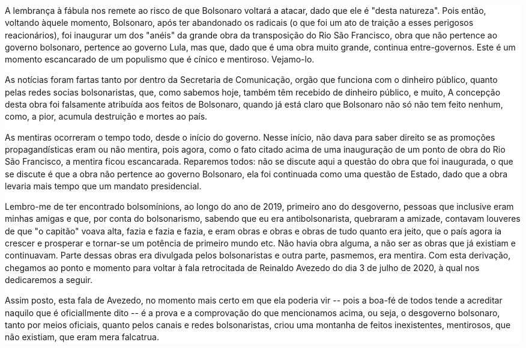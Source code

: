 A lembrança à fábula nos remete ao risco de que Bolsonaro voltará a atacar, dado que ele é "desta natureza".  Pois então, voltando àquele momento, Bolsonaro, após ter abandonado os radicais (o que foi um ato de traição a esses perigosos reacionários), foi inaugurar um dos "anéis" da grande obra da transposição do Rio São Francisco, obra que não pertence ao governo bolsonaro, pertence ao governo Lula, mas que, dado que é uma obra muito grande, continua entre-governos. Este é um momento escancarado de um populismo que é cínico e mentiroso. Vejamo-lo.

As notícias foram fartas tanto por dentro da Secretaria de Comunicação, orgão que funciona com o dinheiro público, quanto pelas redes socias bolsonaristas, que, como sabemos hoje, também têm recebido de dinheiro público, e muito, A concepção desta obra foi falsamente atribuída aos feitos de Bolsonaro, quando já está claro que Bolsonaro não só não tem feito nenhum, como, a pior, acumula destruição e mortes ao país.

As mentiras ocorreram o tempo todo, desde o início do governo. Nesse início, não dava para saber direito se as promoções propagandísticas eram ou não mentira, pois agora, como o fato citado acima de uma inauguração de um ponto de obra do Rio São Francisco, a mentira ficou escancarada. Reparemos todos: não se discute aqui a questão do obra que foi inaugurada, o que se discute é que a obra não pertence ao governo Bolsonaro, ela foi continuada como uma questão de Estado, dado que a obra levaria mais tempo que um mandato presidencial.

Lembro-me de ter encontrado bolsomínions, ao longo do ano de 2019, primeiro ano do desgoverno, pessoas que inclusive eram minhas amigas e que, por conta do bolsonarismo, sabendo que eu era antibolsonarista, quebraram a amizade, contavam louveres de que "o capitão" voava alta, fazia e fazia e fazia, e eram obras e obras e obras de tudo quanto era jeito, que o país agora ia crescer e prosperar e tornar-se um potência de primeiro mundo etc.  Não havia obra alguma, a não ser as obras que já existiam e continuavam. Parte dessas obras era divulgada pelos bolsonaristas e outra parte, pasmemos, era mentira. Com esta derivação, chegamos ao ponto e momento para voltar à fala retrocitada de Reinaldo Avezedo do dia 3 de julho de 2020, à qual nos dedicaremos a seguir.

Assim posto, esta fala de Avezedo, no momento mais certo em que ela poderia vir -- pois a boa-fé de todos tende a acreditar naquilo que é oficiallmente dito -- é a prova e a comprovação do que mencionamos acima, ou seja, o desgoverno bolsonaro, tanto por meios oficiais, quanto pelos canais e redes bolsonaristas, criou uma montanha de feitos inexistentes, mentirosos, que não existiam, que eram mera falcatrua.

